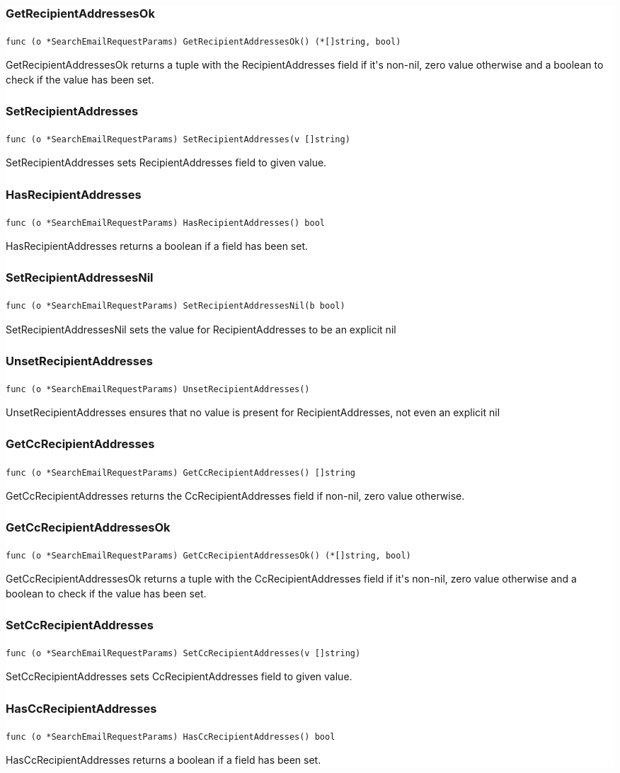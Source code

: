 ### GetRecipientAddressesOk

`func (o *SearchEmailRequestParams) GetRecipientAddressesOk() (*[]string, bool)`

GetRecipientAddressesOk returns a tuple with the RecipientAddresses field if it's non-nil, zero value otherwise
and a boolean to check if the value has been set.

### SetRecipientAddresses

`func (o *SearchEmailRequestParams) SetRecipientAddresses(v []string)`

SetRecipientAddresses sets RecipientAddresses field to given value.

### HasRecipientAddresses

`func (o *SearchEmailRequestParams) HasRecipientAddresses() bool`

HasRecipientAddresses returns a boolean if a field has been set.

### SetRecipientAddressesNil

`func (o *SearchEmailRequestParams) SetRecipientAddressesNil(b bool)`

 SetRecipientAddressesNil sets the value for RecipientAddresses to be an explicit nil

### UnsetRecipientAddresses
`func (o *SearchEmailRequestParams) UnsetRecipientAddresses()`

UnsetRecipientAddresses ensures that no value is present for RecipientAddresses, not even an explicit nil
### GetCcRecipientAddresses

`func (o *SearchEmailRequestParams) GetCcRecipientAddresses() []string`

GetCcRecipientAddresses returns the CcRecipientAddresses field if non-nil, zero value otherwise.

### GetCcRecipientAddressesOk

`func (o *SearchEmailRequestParams) GetCcRecipientAddressesOk() (*[]string, bool)`

GetCcRecipientAddressesOk returns a tuple with the CcRecipientAddresses field if it's non-nil, zero value otherwise
and a boolean to check if the value has been set.

### SetCcRecipientAddresses

`func (o *SearchEmailRequestParams) SetCcRecipientAddresses(v []string)`

SetCcRecipientAddresses sets CcRecipientAddresses field to given value.

### HasCcRecipientAddresses

`func (o *SearchEmailRequestParams) HasCcRecipientAddresses() bool`

HasCcRecipientAddresses returns a boolean if a field has been set.
